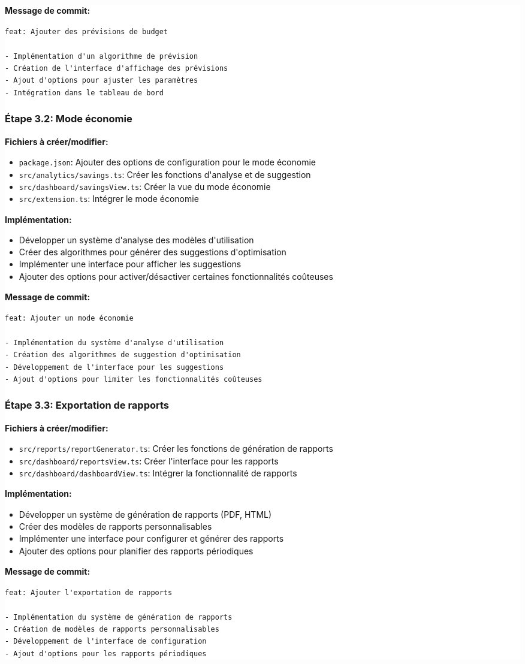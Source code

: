 **Message de commit:**
```
feat: Ajouter des prévisions de budget

- Implémentation d'un algorithme de prévision
- Création de l'interface d'affichage des prévisions
- Ajout d'options pour ajuster les paramètres
- Intégration dans le tableau de bord
```

### Étape 3.2: Mode économie

**Fichiers à créer/modifier:**
- `package.json`: Ajouter des options de configuration pour le mode économie
- `src/analytics/savings.ts`: Créer les fonctions d'analyse et de suggestion
- `src/dashboard/savingsView.ts`: Créer la vue du mode économie
- `src/extension.ts`: Intégrer le mode économie

**Implémentation:**
- Développer un système d'analyse des modèles d'utilisation
- Créer des algorithmes pour générer des suggestions d'optimisation
- Implémenter une interface pour afficher les suggestions
- Ajouter des options pour activer/désactiver certaines fonctionnalités coûteuses

**Message de commit:**
```
feat: Ajouter un mode économie

- Implémentation du système d'analyse d'utilisation
- Création des algorithmes de suggestion d'optimisation
- Développement de l'interface pour les suggestions
- Ajout d'options pour limiter les fonctionnalités coûteuses
```

### Étape 3.3: Exportation de rapports

**Fichiers à créer/modifier:**
- `src/reports/reportGenerator.ts`: Créer les fonctions de génération de rapports
- `src/dashboard/reportsView.ts`: Créer l'interface pour les rapports
- `src/dashboard/dashboardView.ts`: Intégrer la fonctionnalité de rapports

**Implémentation:**
- Développer un système de génération de rapports (PDF, HTML)
- Créer des modèles de rapports personnalisables
- Implémenter une interface pour configurer et générer des rapports
- Ajouter des options pour planifier des rapports périodiques

**Message de commit:**
```
feat: Ajouter l'exportation de rapports

- Implémentation du système de génération de rapports
- Création de modèles de rapports personnalisables
- Développement de l'interface de configuration
- Ajout d'options pour les rapports périodiques
```
